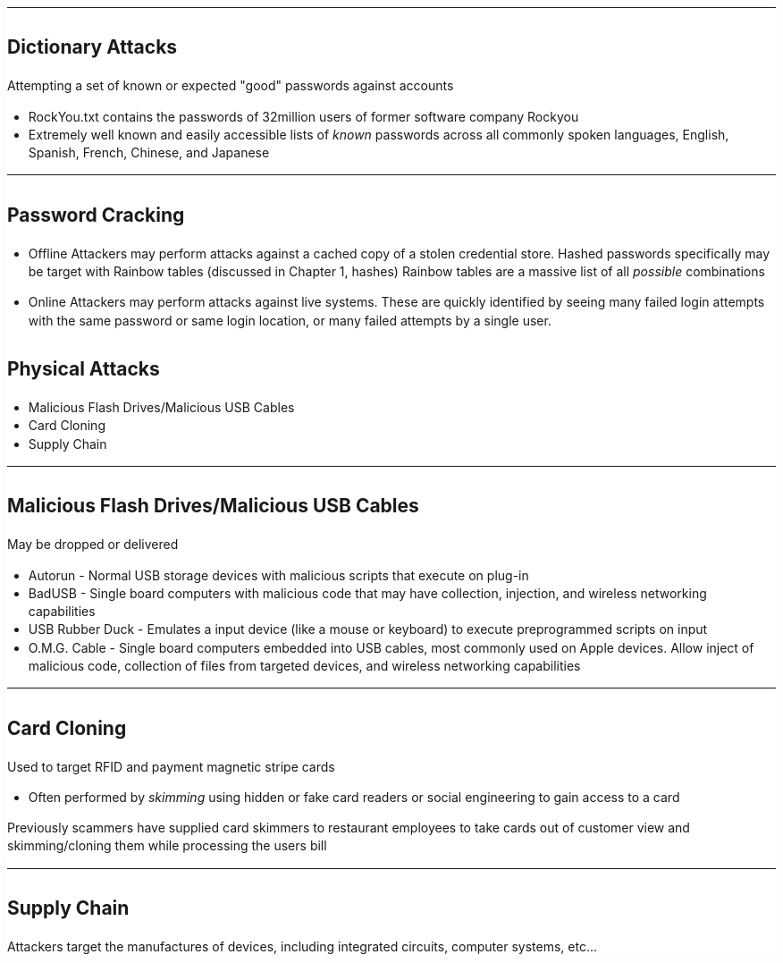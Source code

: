  --- 
 ##  Dictionary Attacks
Attempting a set of known or expected "good" passwords against accounts
- RockYou.txt contains the passwords of 32million users of former software company Rockyou 
- Extremely well known and easily accessible lists of *known* passwords across all commonly spoken languages, English, Spanish, French, Chinese, and Japanese

 ---
## Password Cracking
- Offline 
Attackers may perform attacks against a cached copy of a stolen credential store. 
Hashed passwords specifically may be target with Rainbow tables (discussed in Chapter 1, hashes) 
Rainbow tables are a massive list of all *possible* combinations 

- Online 
Attackers may perform attacks against live systems. These are quickly identified by seeing many failed login attempts with the same password or same login location, or many failed attempts by a single user. 


 ## Physical Attacks 
- Malicious Flash Drives/Malicious USB Cables
- Card Cloning
- Supply Chain
---
 ##  Malicious Flash Drives/Malicious USB Cables
 May be dropped or delivered 
- Autorun - Normal USB storage devices with malicious scripts that execute on plug-in
- BadUSB - Single board computers with malicious code that may have collection, injection, and wireless networking capabilities
- USB Rubber Duck - Emulates a input device (like a mouse or keyboard) to execute preprogrammed scripts on input
- O.M.G. Cable - Single board computers embedded into USB cables, most commonly used on Apple devices. Allow inject of malicious code, collection of files from targeted devices, and wireless networking capabilities

 --- 
 ##  Card Cloning
 Used to target RFID and payment magnetic stripe cards 
 - Often performed by *skimming* using hidden or fake card readers or social engineering to gain access to a card

 Previously scammers have supplied card skimmers to restaurant employees to take cards out of customer view and skimming/cloning them while processing the users bill 

 --- 
 ##  Supply Chain
Attackers target the manufactures of devices, including integrated circuits, computer systems, etc... 

